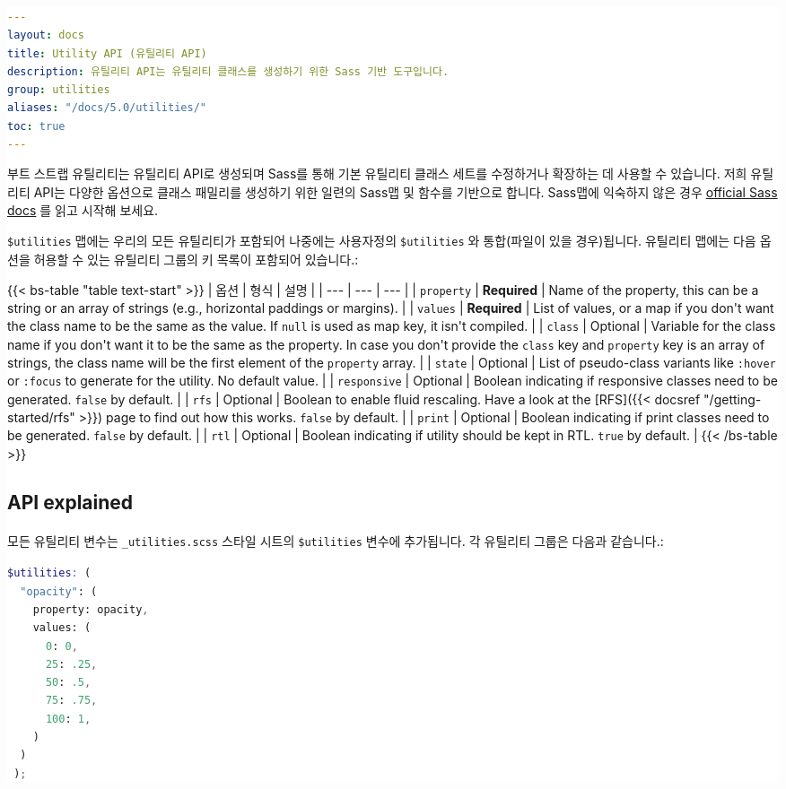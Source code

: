 ```yaml
---
layout: docs
title: Utility API (유틸리티 API)
description: 유틸리티 API는 유틸리티 클래스를 생성하기 위한 Sass 기반 도구입니다.
group: utilities
aliases: "/docs/5.0/utilities/"
toc: true
---
```


부트 스트랩 유틸리티는 유틸리티 API로 생성되며 Sass를 통해 기본 유틸리티 클래스 세트를 수정하거나 확장하는 데 사용할 수 있습니다. 저희 유틸리티 API는 다양한 옵션으로 클래스 패밀리를 생성하기 위한 일련의 Sass맵 및 함수를 기반으로 합니다. Sass맵에 익숙하지 않은 경우 [official Sass docs](https://sass-lang.com/documentation/values/maps) 를 읽고 시작해 보세요.


`$utilities` 맵에는 우리의 모든 유틸리티가 포함되어 나중에는 사용자정의 `$utilities` 와 통합(파일이 있을 경우)됩니다. 유틸리티 맵에는 다음 옵션을 허용할 수 있는 유틸리티 그룹의 키 목록이 포함되어 있습니다.:

{{< bs-table "table text-start" >}}
| 옵션 | 형식 | 설명 |
| --- | --- | --- |
| `property` | **Required** | Name of the property, this can be a string or an array of strings (e.g., horizontal paddings or margins). |
| `values` | **Required** | List of values, or a map if you don't want the class name to be the same as the value. If `null` is used as map key, it isn't compiled. |
| `class` | Optional | Variable for the class name if you don't want it to be the same as the property. In case you don't provide the `class` key and `property` key is an array of strings, the class name will be the first element of the `property` array. |
| `state` | Optional | List of pseudo-class variants like `:hover` or `:focus` to generate for the utility. No default value. |
| `responsive` | Optional | Boolean indicating if responsive classes need to be generated. `false` by default. |
| `rfs` | Optional | Boolean to enable fluid rescaling. Have a look at the [RFS]({{< docsref "/getting-started/rfs" >}}) page to find out how this works. `false` by default. |
| `print` | Optional | Boolean indicating if print classes need to be generated. `false` by default. |
| `rtl` | Optional | Boolean indicating if utility should be kept in RTL. `true` by default. |
{{< /bs-table >}}

## API explained

모든 유틸리티 변수는 `_utilities.scss` 스타일 시트의 `$utilities` 변수에 추가됩니다. 각 유틸리티 그룹은 다음과 같습니다.:

```scss
$utilities: (
  "opacity": (
    property: opacity,
    values: (
      0: 0,
      25: .25,
      50: .5,
      75: .75,
      100: 1,
    )
  )
 );
```
